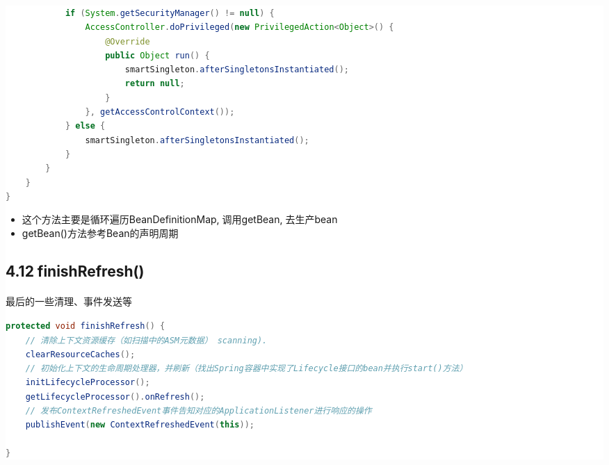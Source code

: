   ```java
              if (System.getSecurityManager() != null) {
                  AccessController.doPrivileged(new PrivilegedAction<Object>() {
                      @Override
                      public Object run() {
                          smartSingleton.afterSingletonsInstantiated();
                          return null;
                      }
                  }, getAccessControlContext());
              } else {
                  smartSingleton.afterSingletonsInstantiated();
              }
          }
      }
  }
  ```

  *  这个方法主要是循环遍历BeanDefinitionMap, 调用getBean, 去生产bean
  * getBean()方法参考Bean的声明周期

## 4.12 finishRefresh()

最后的一些清理、事件发送等

```java
protected void finishRefresh() {
    // 清除上下文资源缓存（如扫描中的ASM元数据） scanning).
    clearResourceCaches();
    // 初始化上下文的生命周期处理器，并刷新（找出Spring容器中实现了Lifecycle接口的bean并执行start()方法）
    initLifecycleProcessor();
    getLifecycleProcessor().onRefresh();
    // 发布ContextRefreshedEvent事件告知对应的ApplicationListener进行响应的操作
    publishEvent(new ContextRefreshedEvent(this));

}
```